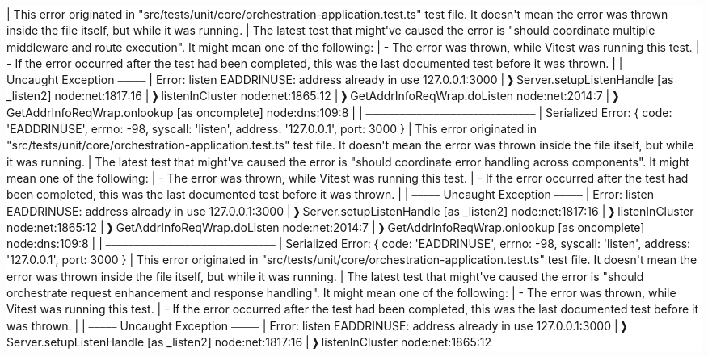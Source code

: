 | This error originated in "src/tests/unit/core/orchestration-application.test.ts" test file. It doesn't mean the error was thrown inside the file itself, but while it was running.
| The latest test that might've caused the error is "should coordinate multiple middleware and route execution". It might mean one of the following:
| - The error was thrown, while Vitest was running this test.
| - If the error occurred after the test had been completed, this was the last documented test before it was thrown.
|
| ⎯⎯⎯⎯⎯ Uncaught Exception ⎯⎯⎯⎯⎯
| Error: listen EADDRINUSE: address already in use 127.0.0.1:3000
|  ❯ Server.setupListenHandle [as _listen2] node:net:1817:16
|  ❯ listenInCluster node:net:1865:12
|  ❯ GetAddrInfoReqWrap.doListen node:net:2014:7
|  ❯ GetAddrInfoReqWrap.onlookup [as oncomplete] node:dns:109:8
|
| ⎯⎯⎯⎯⎯⎯⎯⎯⎯⎯⎯⎯⎯⎯⎯⎯⎯⎯⎯⎯⎯⎯⎯⎯⎯⎯⎯⎯⎯⎯
| Serialized Error: { code: 'EADDRINUSE', errno: -98, syscall: 'listen', address: '127.0.0.1', port: 3000 }
| This error originated in "src/tests/unit/core/orchestration-application.test.ts" test file. It doesn't mean the error was thrown inside the file itself, but while it was running.
| The latest test that might've caused the error is "should coordinate error handling across components". It might mean one of the following:
| - The error was thrown, while Vitest was running this test.
| - If the error occurred after the test had been completed, this was the last documented test before it was thrown.
|
| ⎯⎯⎯⎯⎯ Uncaught Exception ⎯⎯⎯⎯⎯
| Error: listen EADDRINUSE: address already in use 127.0.0.1:3000
|  ❯ Server.setupListenHandle [as _listen2] node:net:1817:16
|  ❯ listenInCluster node:net:1865:12
|  ❯ GetAddrInfoReqWrap.doListen node:net:2014:7
|  ❯ GetAddrInfoReqWrap.onlookup [as oncomplete] node:dns:109:8
|
| ⎯⎯⎯⎯⎯⎯⎯⎯⎯⎯⎯⎯⎯⎯⎯⎯⎯⎯⎯⎯⎯⎯⎯⎯⎯⎯⎯⎯⎯⎯
| Serialized Error: { code: 'EADDRINUSE', errno: -98, syscall: 'listen', address: '127.0.0.1', port: 3000 }
| This error originated in "src/tests/unit/core/orchestration-application.test.ts" test file. It doesn't mean the error was thrown inside the file itself, but while it was running.
| The latest test that might've caused the error is "should orchestrate request enhancement and response handling". It might mean one of the following:
| - The error was thrown, while Vitest was running this test.
| - If the error occurred after the test had been completed, this was the last documented test before it was thrown.
|
| ⎯⎯⎯⎯⎯ Uncaught Exception ⎯⎯⎯⎯⎯
| Error: listen EADDRINUSE: address already in use 127.0.0.1:3000
|  ❯ Server.setupListenHandle [as _listen2] node:net:1817:16
|  ❯ listenInCluster node:net:1865:12